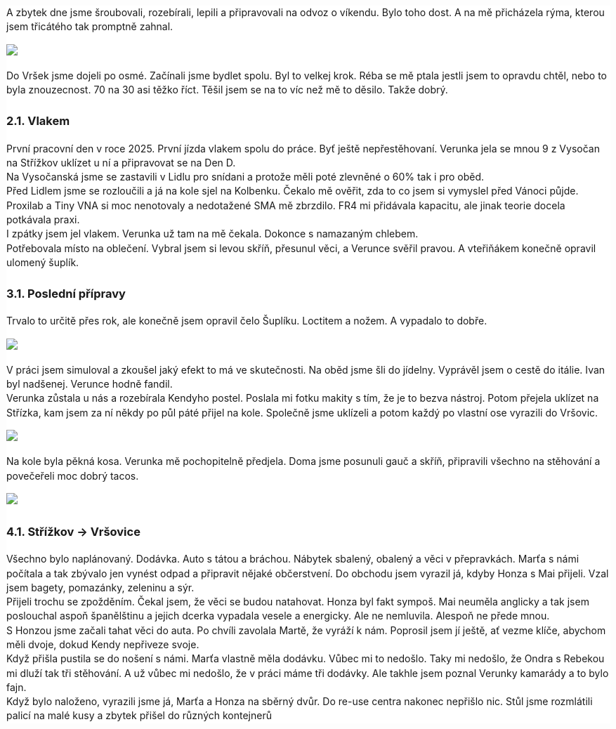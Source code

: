 A zbytek dne jsme šroubovali, rozebírali, lepili a připravovali na odvoz o víkendu. Bylo toho dost. A na mě přicházela rýma, kterou jsem třicátého tak promptně zahnal.<br>

<a href="../images/2025_january/1_2.jpg" target="_blank"><img src="../images/thumbnails/2025_january/1_2.jpg"></a>

Do Vršek jsme dojeli po osmé. Začínali jsme bydlet spolu. Byl to velkej krok. Réba se mě ptala jestli jsem to opravdu chtěl, nebo to byla znouzecnost. 70 na 30 asi těžko říct. Těšil jsem se na to víc než mě to děsilo. Takže dobrý.<br>

### 2.1. Vlakem

První pracovní den v roce 2025. První jízda vlakem spolu do práce. Byť ještě nepřestěhovaní. Verunka jela se mnou 9 z Vysočan na Střížkov uklízet u ní a připravovat se na Den D.<br>
Na Vysočanská jsme se zastavili v Lidlu pro snídani a protože měli poté zlevněné o 60% tak i pro oběd.<br>
Před Lidlem jsme se rozloučili a já na kole sjel na Kolbenku. Čekalo mě ověřit, zda to co jsem si vymyslel před Vánoci půjde.<br>
Proxilab a Tiny VNA si moc nenotovaly a nedotažené SMA mě zbrzdilo. FR4 mi přidávala kapacitu, ale jinak teorie docela potkávala praxi.<br>
I zpátky jsem jel vlakem. Verunka už tam na mě čekala. Dokonce s namazaným chlebem.<br>
Potřebovala místo na oblečení. Vybral jsem si levou skříň, přesunul věci, a Verunce svěřil pravou. A vteřiňákem konečně opravil ulomený šuplík.<br>

### 3.1. Poslední přípravy

Trvalo to určitě přes rok, ale konečně jsem opravil čelo Šuplíku. Loctitem a nožem. A vypadalo to dobře.<br>

<a href="../images/2025_january/3_1.jpg" target="_blank"><img src="../images/thumbnails/2025_january/3_1.jpg"></a>

V práci jsem simuloval a zkoušel jaký efekt to má ve skutečnosti. Na oběd jsme šli do jídelny. Vyprávěl jsem o cestě do itálie. Ivan byl nadšenej. Verunce hodně fandil.<br>
Verunka zůstala u nás a rozebírala Kendyho postel. Poslala mi fotku makity s tím, že je to bezva nástroj. Potom přejela uklízet na Střízka, kam jsem za ní někdy po půl páté přijel na kole. Společně jsme uklízeli a potom každý po vlastní ose vyrazili do Vršovic.<br>

<a href="../images/2025_january/3_2.jpg" target="_blank"><img src="../images/thumbnails/2025_january/3_2.jpg"></a>

Na kole byla pěkná kosa. Verunka mě pochopitelně předjela. Doma jsme posunuli gauč a skříň, připravili všechno na stěhování a povečeřeli moc dobrý tacos.<br>

<a href="../images/2025_january/3_3.jpg" target="_blank"><img src="../images/thumbnails/2025_january/3_3.jpg"></a>


### 4.1. Střížkov → Vršovice

Všechno bylo naplánovaný. Dodávka. Auto s tátou a bráchou. Nábytek sbalený, obalený a věci v přepravkách. Marťa s námi počítala a tak zbývalo jen vynést odpad a připravit nějaké občerstvení. Do obchodu jsem vyrazil já, kdyby Honza s Mai přijeli. Vzal jsem bagety, pomazánky, zeleninu a sýr.<br>
Přijeli trochu se zpožděním. Čekal jsem, že věci se budou natahovat. Honza byl fakt sympoš. Mai neuměla anglicky a tak jsem poslouchal aspoň španělštinu a jejich dcerka vypadala vesele a energicky. Ale ne nemluvila. Alespoň ne přede mnou.<br>
S Honzou jsme začali tahat věci do auta. Po chvíli zavolala Martě, že vyráží k nám. Poprosil jsem jí ještě, ať vezme klíče, abychom měli dvoje, dokud Kendy nepřiveze svoje.<br>
Když přišla pustila se do nošení s námi. Marťa vlastně měla dodávku. Vůbec mi to nedošlo. Taky mi nedošlo, že Ondra s Rebekou mi dluží tak tři stěhování. A už vůbec mi nedošlo, že v práci máme tři dodávky. Ale takhle jsem poznal Verunky kamarády a to bylo fajn.<br>
Když bylo naloženo, vyrazili jsme já, Marťa a Honza na sběrný dvůr. Do re-use centra nakonec nepřišlo nic. Stůl jsme rozmlátili palicí na malé kusy a zbytek přišel do různých kontejnerů<br>
